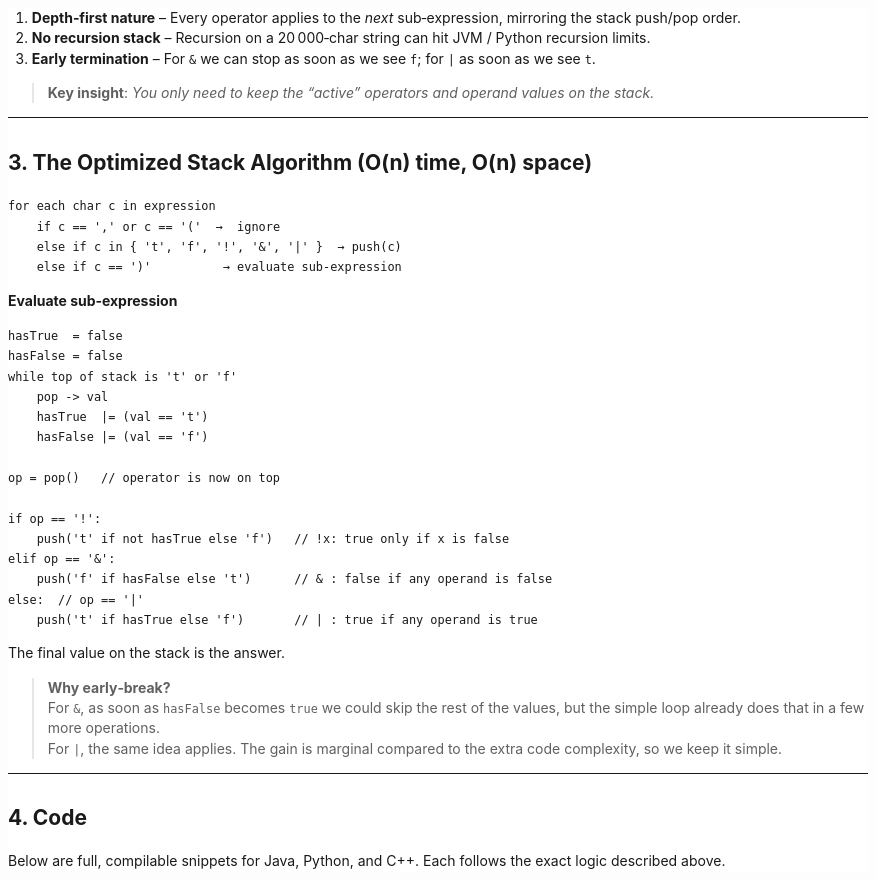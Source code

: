 1. **Depth‑first nature** – Every operator applies to the *next* sub‑expression, mirroring the stack push/pop order.
2. **No recursion stack** – Recursion on a 20 000‑char string can hit JVM / Python recursion limits.
3. **Early termination** – For `&` we can stop as soon as we see `f`; for `|` as soon as we see `t`.

> **Key insight**: *You only need to keep the “active” operators and operand values on the stack.*

---

## 3. The Optimized Stack Algorithm (O(n) time, O(n) space)

```
for each char c in expression
    if c == ',' or c == '('  →  ignore
    else if c in { 't', 'f', '!', '&', '|' }  → push(c)
    else if c == ')'          → evaluate sub‑expression
```

**Evaluate sub‑expression**

```text
hasTrue  = false
hasFalse = false
while top of stack is 't' or 'f'
    pop -> val
    hasTrue  |= (val == 't')
    hasFalse |= (val == 'f')

op = pop()   // operator is now on top

if op == '!':
    push('t' if not hasTrue else 'f')   // !x: true only if x is false
elif op == '&':
    push('f' if hasFalse else 't')      // & : false if any operand is false
else:  // op == '|'
    push('t' if hasTrue else 'f')       // | : true if any operand is true
```

The final value on the stack is the answer.

> **Why early‑break?**  
> For `&`, as soon as `hasFalse` becomes `true` we could skip the rest of the values, but the simple loop already does that in a few more operations.  
> For `|`, the same idea applies. The gain is marginal compared to the extra code complexity, so we keep it simple.

---

## 4. Code

Below are full, compilable snippets for Java, Python, and C++. Each follows the exact logic described above.

